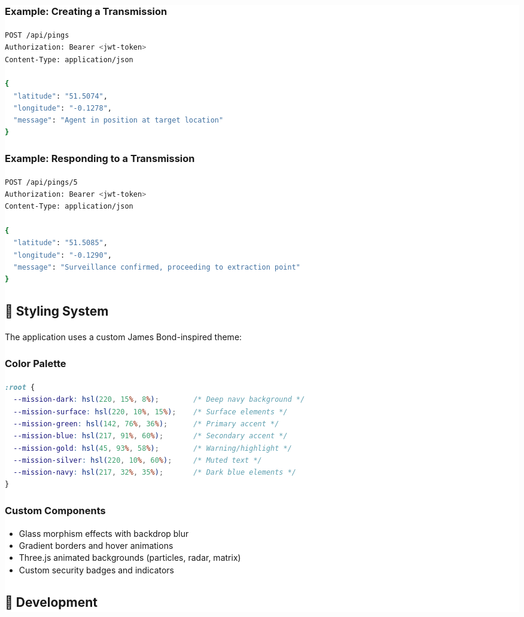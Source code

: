 ### Example: Creating a Transmission
```bash
POST /api/pings
Authorization: Bearer <jwt-token>
Content-Type: application/json

{
  "latitude": "51.5074",
  "longitude": "-0.1278",
  "message": "Agent in position at target location"
}
```

### Example: Responding to a Transmission
```bash
POST /api/pings/5
Authorization: Bearer <jwt-token>
Content-Type: application/json

{
  "latitude": "51.5085",
  "longitude": "-0.1290",
  "message": "Surveillance confirmed, proceeding to extraction point"
}
```

## 🎨 Styling System

The application uses a custom James Bond-inspired theme:

### Color Palette
```css
:root {
  --mission-dark: hsl(220, 15%, 8%);        /* Deep navy background */
  --mission-surface: hsl(220, 10%, 15%);    /* Surface elements */
  --mission-green: hsl(142, 76%, 36%);      /* Primary accent */
  --mission-blue: hsl(217, 91%, 60%);       /* Secondary accent */
  --mission-gold: hsl(45, 93%, 58%);        /* Warning/highlight */
  --mission-silver: hsl(220, 10%, 60%);     /* Muted text */
  --mission-navy: hsl(217, 32%, 35%);       /* Dark blue elements */
}
```

### Custom Components
- Glass morphism effects with backdrop blur
- Gradient borders and hover animations
- Three.js animated backgrounds (particles, radar, matrix)
- Custom security badges and indicators

## 🔧 Development
